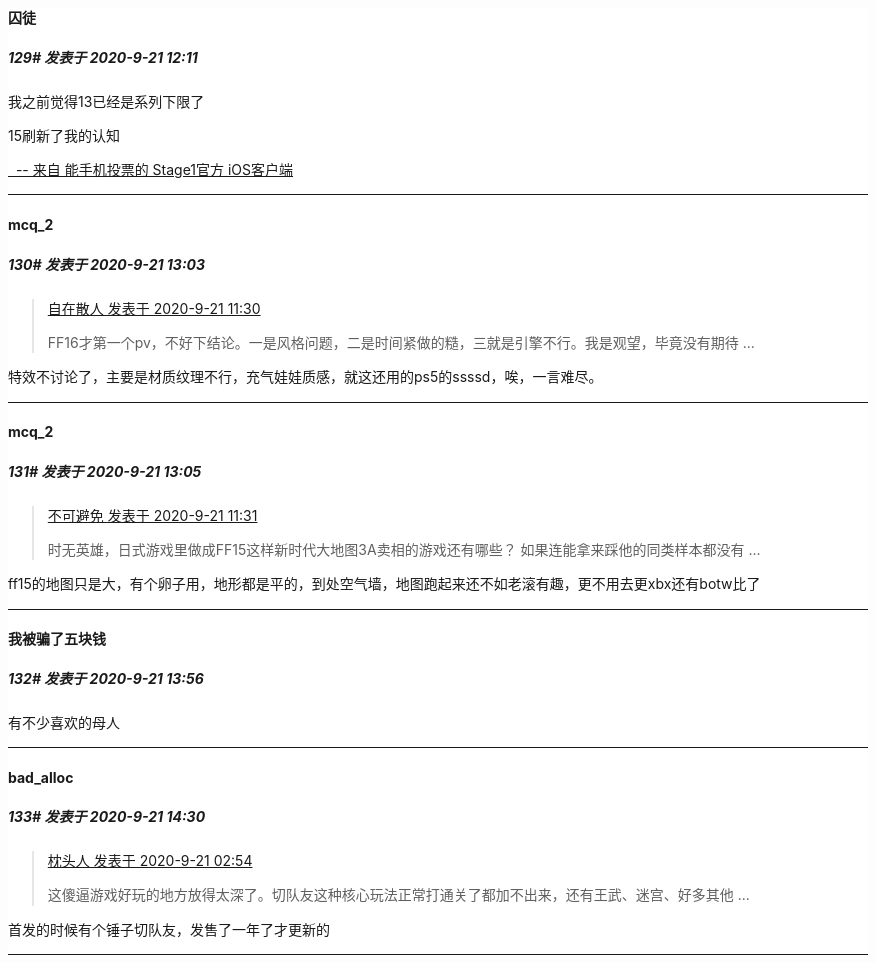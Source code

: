 ####  囚徒  
##### 129#       发表于 2020-9-21 12:11


我之前觉得13已经是系列下限了

15刷新了我的认知

[  -- 来自 能手机投票的 Stage1官方 iOS客户端](https://itunes.apple.com/fi/app/saraba1st/id1221237470?mt=8)


-----

####  mcq_2  
##### 130#       发表于 2020-9-21 13:03


<blockquote><a href="httphttps://bbs.saraba1st.com/2b/forum.php?mod=redirect&amp;goto=findpost&amp;pid=48802511&amp;ptid=1960931" target="_blank">自在散人 发表于 2020-9-21 11:30</a>

FF16才第一个pv，不好下结论。一是风格问题，二是时间紧做的糙，三就是引擎不行。我是观望，毕竟没有期待 ...</blockquote>
特效不讨论了，主要是材质纹理不行，充气娃娃质感，就这还用的ps5的ssssd，唉，一言难尽。


-----

####  mcq_2  
##### 131#       发表于 2020-9-21 13:05


<blockquote><a href="httphttps://bbs.saraba1st.com/2b/forum.php?mod=redirect&amp;goto=findpost&amp;pid=48802533&amp;ptid=1960931" target="_blank">不可避免 发表于 2020-9-21 11:31</a>

时无英雄，日式游戏里做成FF15这样新时代大地图3A卖相的游戏还有哪些？ 如果连能拿来踩他的同类样本都没有 ...</blockquote>
ff15的地图只是大，有个卵子用，地形都是平的，到处空气墙，地图跑起来还不如老滚有趣，更不用去更xbx还有botw比了


-----

####  我被骗了五块钱  
##### 132#       发表于 2020-9-21 13:56


有不少喜欢的母人


-----

####  bad_alloc  
##### 133#       发表于 2020-9-21 14:30


<blockquote><a href="httphttps://bbs.saraba1st.com/2b/forum.php?mod=redirect&amp;goto=findpost&amp;pid=48800236&amp;ptid=1960931" target="_blank">枕头人 发表于 2020-9-21 02:54</a>

这傻逼游戏好玩的地方放得太深了。切队友这种核心玩法正常打通关了都加不出来，还有王武、迷宫、好多其他 ...</blockquote>
首发的时候有个锤子切队友，发售了一年了才更新的


-----
